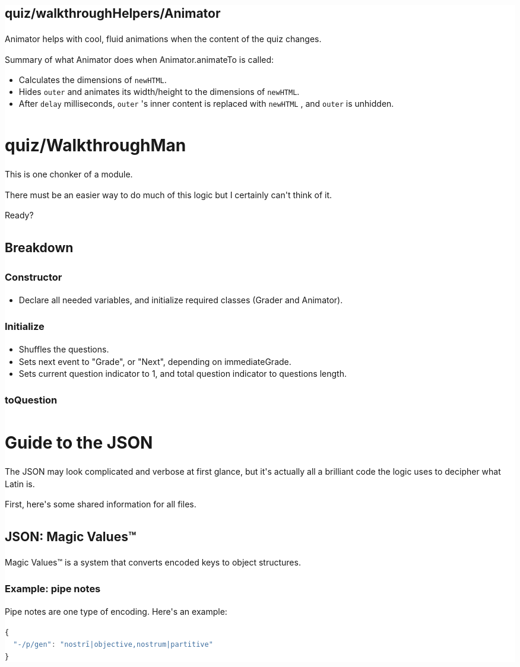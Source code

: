 ## quiz/walkthroughHelpers/**Animator**

Animator helps with cool, fluid animations when the content of the quiz changes.

Summary of what Animator does when Animator.animateTo is called:

- Calculates the dimensions of `newHTML`.
- Hides `outer` and animates its width/height to the dimensions of `newHTML`.
- After `delay` milliseconds, `outer` 's inner content is replaced with `newHTML` , and `outer` is unhidden.

# quiz/**WalkthroughMan**

This is one chonker of a module.

There must be an easier way to do much of this logic but I certainly can't think of it.

Ready?

## Breakdown

### Constructor

- Declare all needed variables, and initialize required classes (Grader and Animator).

### Initialize

- Shuffles the questions.
- Sets next event to "Grade", or "Next", depending on immediateGrade.
- Sets current question indicator to 1, and total question indicator to questions length.

### toQuestion

# Guide to the JSON

The JSON may look complicated and verbose at first glance, but it's actually all a brilliant code the logic uses to decipher what Latin is.

First, here's some shared information for all files.

## JSON: Magic Values™

Magic Values™ is a system that converts encoded keys to object structures.

### Example: pipe notes

Pipe notes are one type of encoding. Here's an example:

```javascript
{
  "-/p/gen": "nostrī|objective,nostrum|partitive"
}
```
